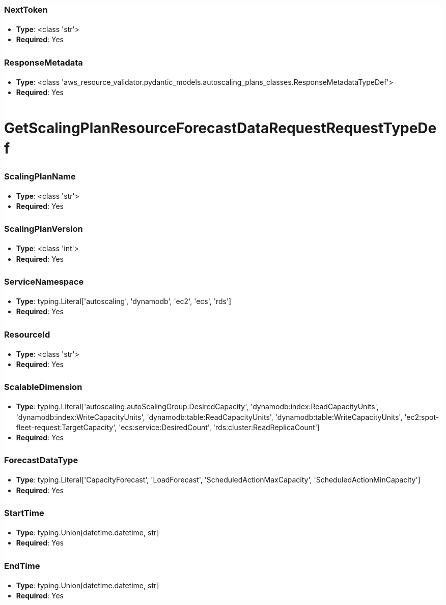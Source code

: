 ### NextToken
- **Type**: <class 'str'>
- **Required**: Yes

### ResponseMetadata
- **Type**: <class 'aws_resource_validator.pydantic_models.autoscaling_plans_classes.ResponseMetadataTypeDef'>
- **Required**: Yes


# GetScalingPlanResourceForecastDataRequestRequestTypeDef

### ScalingPlanName
- **Type**: <class 'str'>
- **Required**: Yes

### ScalingPlanVersion
- **Type**: <class 'int'>
- **Required**: Yes

### ServiceNamespace
- **Type**: typing.Literal['autoscaling', 'dynamodb', 'ec2', 'ecs', 'rds']
- **Required**: Yes

### ResourceId
- **Type**: <class 'str'>
- **Required**: Yes

### ScalableDimension
- **Type**: typing.Literal['autoscaling:autoScalingGroup:DesiredCapacity', 'dynamodb:index:ReadCapacityUnits', 'dynamodb:index:WriteCapacityUnits', 'dynamodb:table:ReadCapacityUnits', 'dynamodb:table:WriteCapacityUnits', 'ec2:spot-fleet-request:TargetCapacity', 'ecs:service:DesiredCount', 'rds:cluster:ReadReplicaCount']
- **Required**: Yes

### ForecastDataType
- **Type**: typing.Literal['CapacityForecast', 'LoadForecast', 'ScheduledActionMaxCapacity', 'ScheduledActionMinCapacity']
- **Required**: Yes

### StartTime
- **Type**: typing.Union[datetime.datetime, str]
- **Required**: Yes

### EndTime
- **Type**: typing.Union[datetime.datetime, str]
- **Required**: Yes
